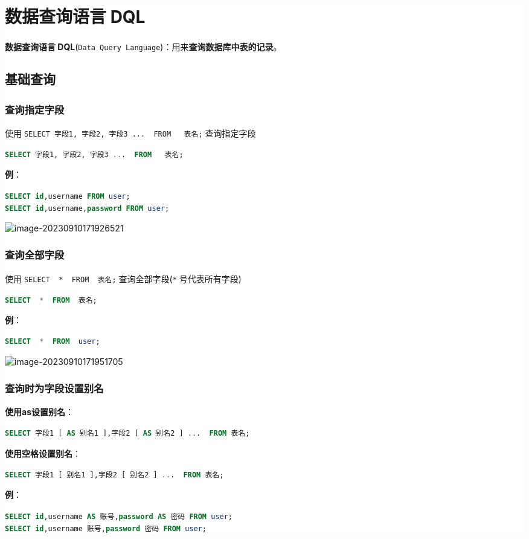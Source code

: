 # 数据查询语言 DQL

**数据查询语言 DQL**(`Data Query Language`)：用来**查询数据库中表的记录**。

## 基础查询

### 查询指定字段

使用 `SELECT 字段1, 字段2, 字段3 ...  FROM   表名;` 查询指定字段

```sql
SELECT 字段1, 字段2, 字段3 ...  FROM   表名;
```

**例**：

```sql
SELECT id,username FROM user;
SELECT id,username,password FROM user;
```

![image-20230910171926521](https://cdn.jsdelivr.net/gh/letengzz/tc2@main/img/Java/202309111525483.png)

### 查询全部字段

使用 `SELECT  *  FROM  表名;` 查询全部字段(`*` 号代表所有字段)

```sql
SELECT  *  FROM  表名;
```

**例**：

```sql
SELECT  *  FROM  user;
```

![image-20230910171951705](https://cdn.jsdelivr.net/gh/letengzz/tc2@main/img/Java/202309111525917.png)

### 查询时为字段设置别名

**使用as设置别名**：

```sql
SELECT 字段1 [ AS 别名1 ],字段2 [ AS 别名2 ] ...  FROM 表名;
```

**使用空格设置别名**：

```sql
SELECT 字段1 [ 别名1 ],字段2 [ 别名2 ] ...  FROM 表名;
```

**例**：

```sql
SELECT id,username AS 账号,password AS 密码 FROM user;
SELECT id,username 账号,password 密码 FROM user;
```
